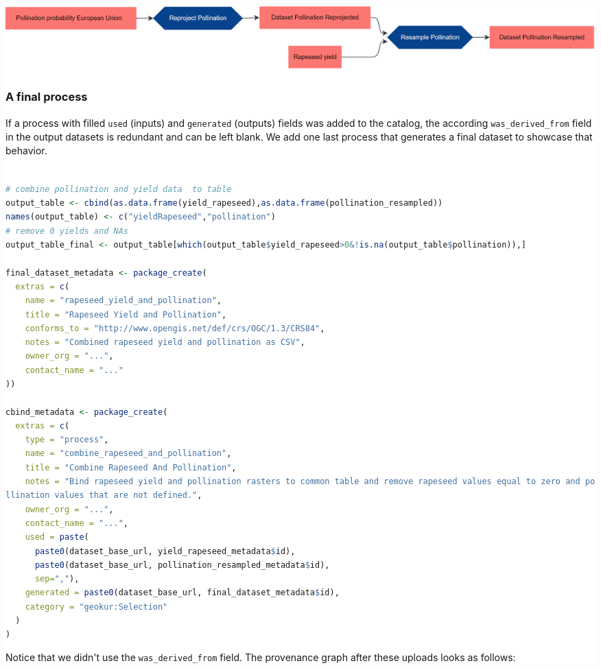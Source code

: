 <img src="prov_02.PNG">

### A final process

If a process with filled `used` (inputs) and `generated` (outputs) fields was added to the catalog, the according `was_derived_from` field in the output datasets is redundant and can be left blank. We add one last process that generates a final dataset to showcase that behavior.

```R

# combine pollination and yield data  to table
output_table <- cbind(as.data.frame(yield_rapeseed),as.data.frame(pollination_resampled)) 
names(output_table) <- c("yieldRapeseed","pollination")
# remove 0 yields and NAs
output_table_final <- output_table[which(output_table$yield_rapeseed>0&!is.na(output_table$pollination)),] 

final_dataset_metadata <- package_create(
  extras = c(
    name = "rapeseed_yield_and_pollination",
    title = "Rapeseed Yield and Pollination",
    conforms_to = "http://www.opengis.net/def/crs/OGC/1.3/CRS84",
    notes = "Combined rapeseed yield and pollination as CSV",
    owner_org = "...",
    contact_name = "..."
))

cbind_metadata <- package_create(
  extras = c(
    type = "process",
    name = "combine_rapeseed_and_pollination",
    title = "Combine Rapeseed And Pollination",
    notes = "Bind rapeseed yield and pollination rasters to common table and remove rapeseed values equal to zero and pollination values that are not defined.",
    owner_org = "...",
    contact_name = "...",
    used = paste(
      paste0(dataset_base_url, yield_rapeseed_metadata$id),
      paste0(dataset_base_url, pollination_resampled_metadata$id),
      sep=","),
    generated = paste0(dataset_base_url, final_dataset_metadata$id),
    category = "geokur:Selection"
  )
)
```

Notice that we didn't use the `was_derived_from` field.
The provenance graph after these uploads looks as follows:
